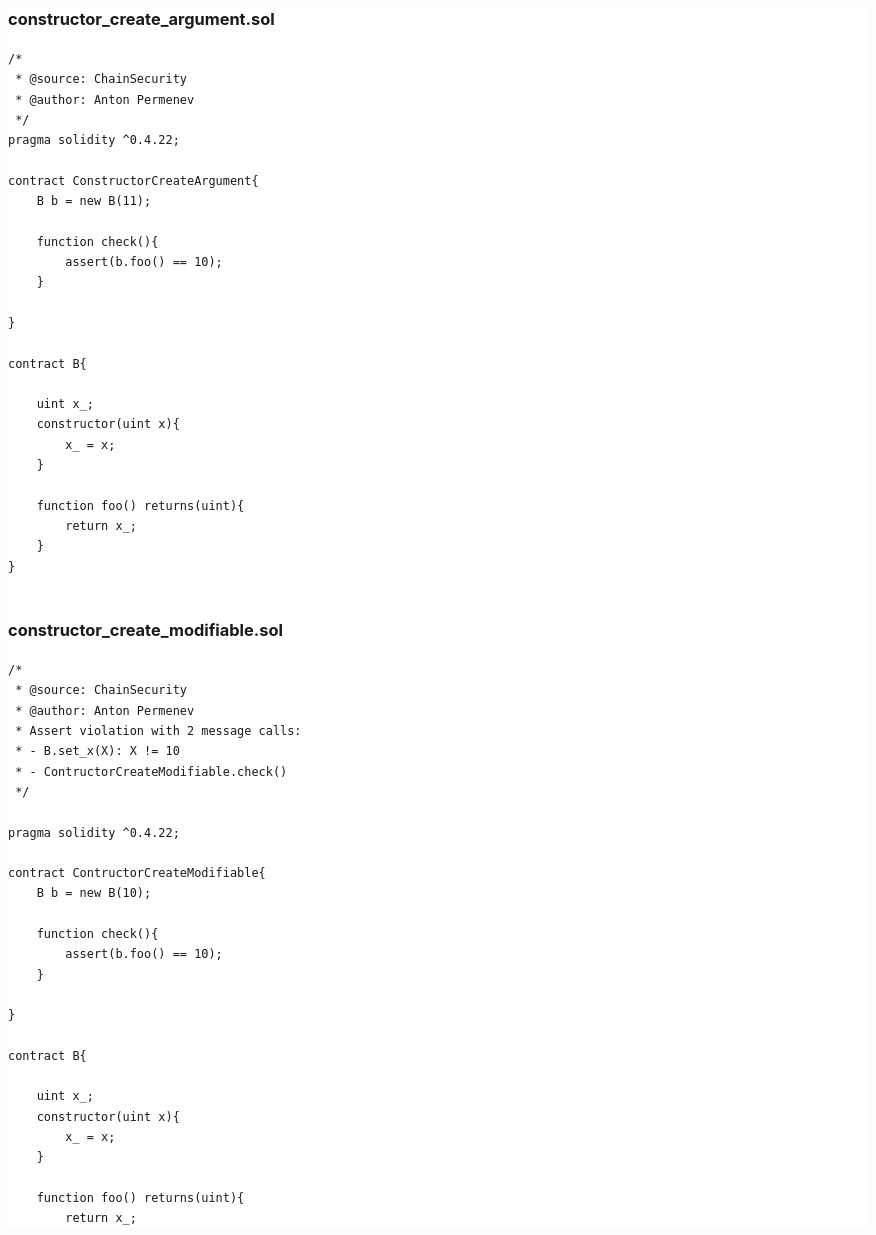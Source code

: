 ### constructor_create_argument.sol

```solidity
/*
 * @source: ChainSecurity
 * @author: Anton Permenev
 */
pragma solidity ^0.4.22;

contract ConstructorCreateArgument{
    B b = new B(11);

    function check(){
        assert(b.foo() == 10);
    }

}

contract B{

    uint x_;
    constructor(uint x){
        x_ = x;
    }

    function foo() returns(uint){
        return x_;
    }
}


```

### constructor_create_modifiable.sol

```solidity
/*
 * @source: ChainSecurity
 * @author: Anton Permenev
 * Assert violation with 2 message calls:
 * - B.set_x(X): X != 10
 * - ContructorCreateModifiable.check()
 */

pragma solidity ^0.4.22;

contract ContructorCreateModifiable{
    B b = new B(10);

    function check(){
        assert(b.foo() == 10);
    }

}

contract B{

    uint x_;
    constructor(uint x){
        x_ = x;
    }

    function foo() returns(uint){
        return x_;
```